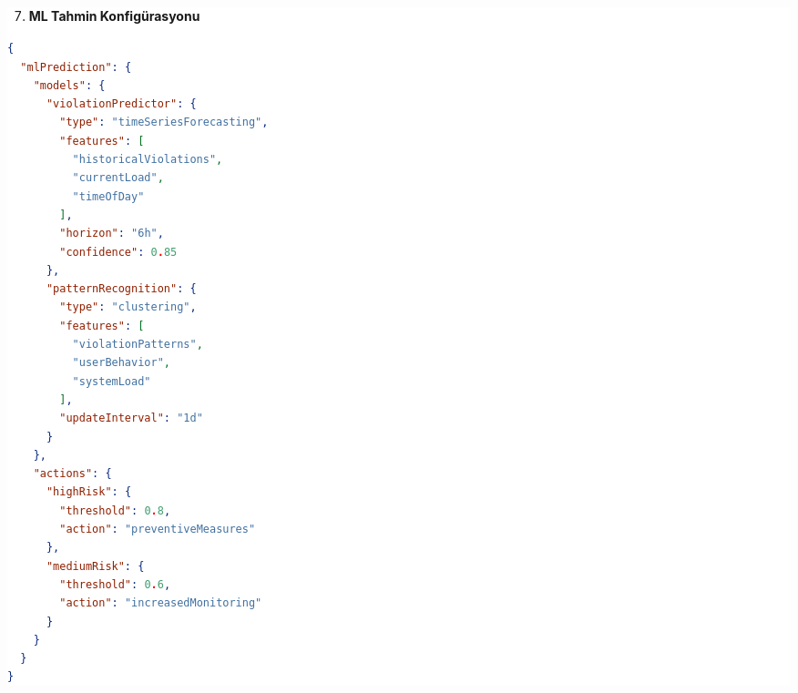 7. **ML Tahmin Konfigürasyonu**
```json
{
  "mlPrediction": {
    "models": {
      "violationPredictor": {
        "type": "timeSeriesForecasting",
        "features": [
          "historicalViolations",
          "currentLoad",
          "timeOfDay"
        ],
        "horizon": "6h",
        "confidence": 0.85
      },
      "patternRecognition": {
        "type": "clustering",
        "features": [
          "violationPatterns",
          "userBehavior",
          "systemLoad"
        ],
        "updateInterval": "1d"
      }
    },
    "actions": {
      "highRisk": {
        "threshold": 0.8,
        "action": "preventiveMeasures"
      },
      "mediumRisk": {
        "threshold": 0.6,
        "action": "increasedMonitoring"
      }
    }
  }
}
``` 